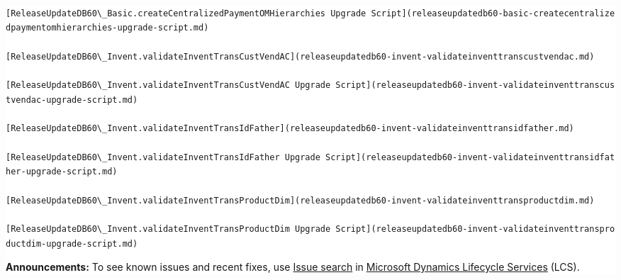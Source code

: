     [ReleaseUpdateDB60\_Basic.createCentralizedPaymentOMHierarchies Upgrade Script](releaseupdatedb60-basic-createcentralizedpaymentomhierarchies-upgrade-script.md)
    
    [ReleaseUpdateDB60\_Invent.validateInventTransCustVendAC](releaseupdatedb60-invent-validateinventtranscustvendac.md)
    
    [ReleaseUpdateDB60\_Invent.validateInventTransCustVendAC Upgrade Script](releaseupdatedb60-invent-validateinventtranscustvendac-upgrade-script.md)
    
    [ReleaseUpdateDB60\_Invent.validateInventTransIdFather](releaseupdatedb60-invent-validateinventtransidfather.md)
    
    [ReleaseUpdateDB60\_Invent.validateInventTransIdFather Upgrade Script](releaseupdatedb60-invent-validateinventtransidfather-upgrade-script.md)
    
    [ReleaseUpdateDB60\_Invent.validateInventTransProductDim](releaseupdatedb60-invent-validateinventtransproductdim.md)
    
    [ReleaseUpdateDB60\_Invent.validateInventTransProductDim Upgrade Script](releaseupdatedb60-invent-validateinventtransproductdim-upgrade-script.md)

  
**Announcements:** To see known issues and recent fixes, use [Issue search](http://go.microsoft.com/fwlink/?linkid=389258) in [Microsoft Dynamics Lifecycle Services](http://go.microsoft.com/fwlink/?linkid=306505) (LCS).

